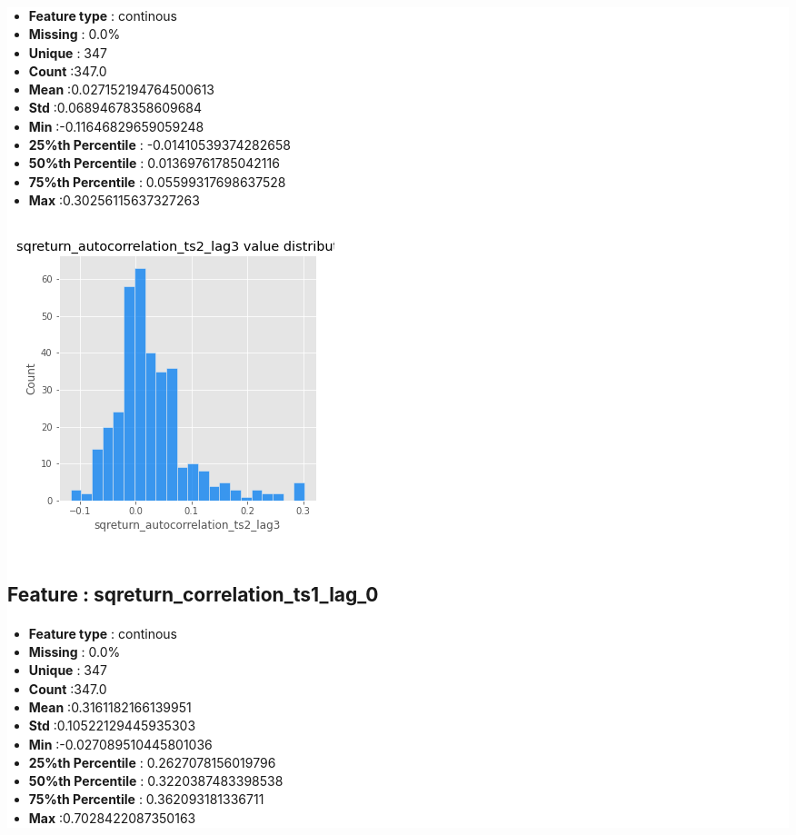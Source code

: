 - **Feature type** : continous
- **Missing** : 0.0%
- **Unique** : 347
- **Count** :347.0
- **Mean** :0.027152194764500613
- **Std** :0.06894678358609684
- **Min** :-0.11646829659059248
- **25%th Percentile** : -0.01410539374282658
- **50%th Percentile** : 0.01369761785042116
- **75%th Percentile** : 0.05599317698637528
- **Max** :0.30256115637327263

![](sqreturn_autocorrelation_ts2_lag3.png)
## Feature : sqreturn_correlation_ts1_lag_0
- **Feature type** : continous
- **Missing** : 0.0%
- **Unique** : 347
- **Count** :347.0
- **Mean** :0.3161182166139951
- **Std** :0.10522129445935303
- **Min** :-0.027089510445801036
- **25%th Percentile** : 0.2627078156019796
- **50%th Percentile** : 0.3220387483398538
- **75%th Percentile** : 0.362093181336711
- **Max** :0.7028422087350163
